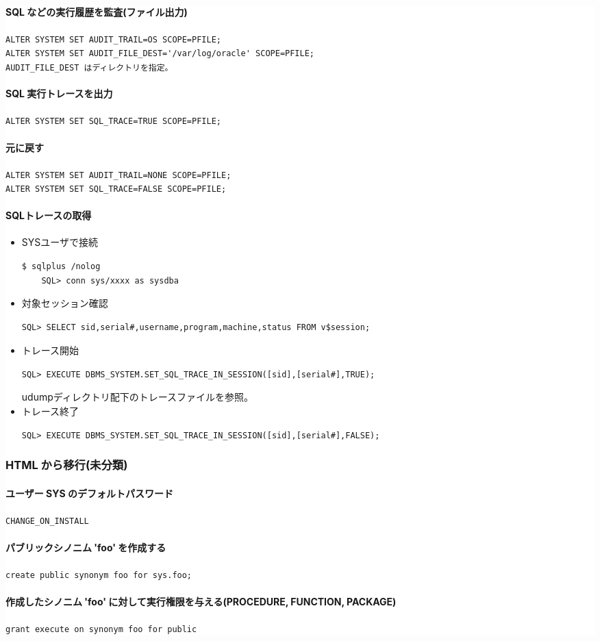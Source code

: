 #### SQL などの実行履歴を監査(ファイル出力)
```
ALTER SYSTEM SET AUDIT_TRAIL=OS SCOPE=PFILE;
ALTER SYSTEM SET AUDIT_FILE_DEST='/var/log/oracle' SCOPE=PFILE;
AUDIT_FILE_DEST はディレクトリを指定。
```

#### SQL 実行トレースを出力
```
ALTER SYSTEM SET SQL_TRACE=TRUE SCOPE=PFILE;
```

#### 元に戻す
```
ALTER SYSTEM SET AUDIT_TRAIL=NONE SCOPE=PFILE;
ALTER SYSTEM SET SQL_TRACE=FALSE SCOPE=PFILE;
```

#### SQLトレースの取得

* SYSユーザで接続
  ```
  $ sqlplus /nolog
      SQL> conn sys/xxxx as sysdba
  ```
* 対象セッション確認
  ```
  SQL> SELECT sid,serial#,username,program,machine,status FROM v$session;
  ```
* トレース開始
  ```
  SQL> EXECUTE DBMS_SYSTEM.SET_SQL_TRACE_IN_SESSION([sid],[serial#],TRUE);
  ```
  udumpディレクトリ配下のトレースファイルを参照。
* トレース終了
  ```
  SQL> EXECUTE DBMS_SYSTEM.SET_SQL_TRACE_IN_SESSION([sid],[serial#],FALSE);
  ```

### HTML から移行(未分類)

#### ユーザー SYS のデフォルトパスワード
```
CHANGE_ON_INSTALL
```

#### パブリックシノニム 'foo' を作成する
```
create public synonym foo for sys.foo;
```

#### 作成したシノニム 'foo' に対して実行権限を与える(PROCEDURE, FUNCTION, PACKAGE)
```
grant execute on synonym foo for public
```
